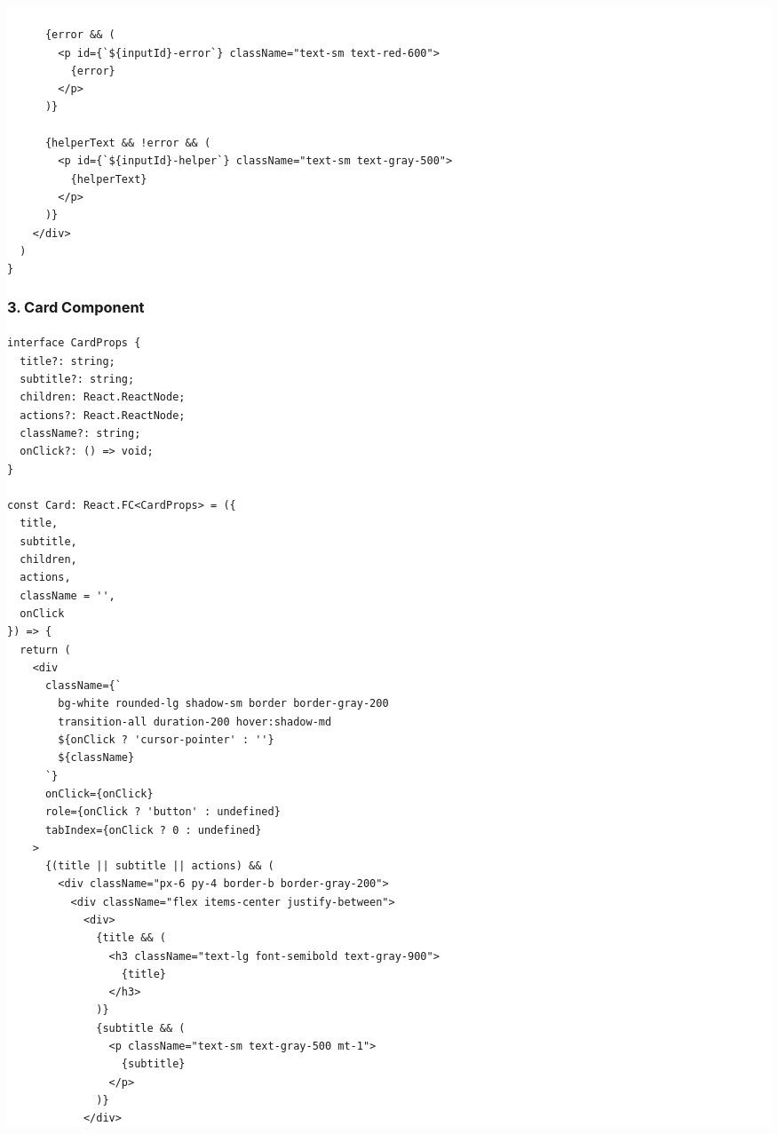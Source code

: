 ```tsx
      
      {error && (
        <p id={`${inputId}-error`} className="text-sm text-red-600">
          {error}
        </p>
      )}
      
      {helperText && !error && (
        <p id={`${inputId}-helper`} className="text-sm text-gray-500">
          {helperText}
        </p>
      )}
    </div>
  )
}
```

### **3. Card Component**
```tsx
interface CardProps {
  title?: string;
  subtitle?: string;
  children: React.ReactNode;
  actions?: React.ReactNode;
  className?: string;
  onClick?: () => void;
}

const Card: React.FC<CardProps> = ({
  title,
  subtitle,
  children,
  actions,
  className = '',
  onClick
}) => {
  return (
    <div 
      className={`
        bg-white rounded-lg shadow-sm border border-gray-200 
        transition-all duration-200 hover:shadow-md
        ${onClick ? 'cursor-pointer' : ''}
        ${className}
      `}
      onClick={onClick}
      role={onClick ? 'button' : undefined}
      tabIndex={onClick ? 0 : undefined}
    >
      {(title || subtitle || actions) && (
        <div className="px-6 py-4 border-b border-gray-200">
          <div className="flex items-center justify-between">
            <div>
              {title && (
                <h3 className="text-lg font-semibold text-gray-900">
                  {title}
                </h3>
              )}
              {subtitle && (
                <p className="text-sm text-gray-500 mt-1">
                  {subtitle}
                </p>
              )}
            </div>
```